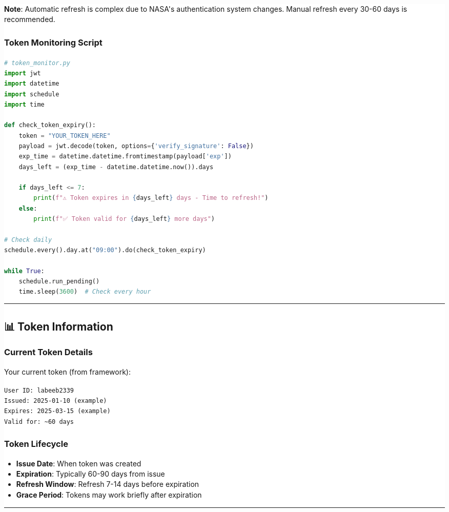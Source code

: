 **Note**: Automatic refresh is complex due to NASA's authentication system changes. Manual refresh every 30-60 days is recommended.

### Token Monitoring Script
```python
# token_monitor.py
import jwt
import datetime
import schedule
import time

def check_token_expiry():
    token = "YOUR_TOKEN_HERE"
    payload = jwt.decode(token, options={'verify_signature': False})
    exp_time = datetime.datetime.fromtimestamp(payload['exp'])
    days_left = (exp_time - datetime.datetime.now()).days
    
    if days_left <= 7:
        print(f"⚠️ Token expires in {days_left} days - Time to refresh!")
    else:
        print(f"✅ Token valid for {days_left} more days")

# Check daily
schedule.every().day.at("09:00").do(check_token_expiry)

while True:
    schedule.run_pending()
    time.sleep(3600)  # Check every hour
```

---

## 📊 Token Information

### Current Token Details
Your current token (from framework):
```
User ID: labeeb2339
Issued: 2025-01-10 (example)
Expires: 2025-03-15 (example)
Valid for: ~60 days
```

### Token Lifecycle
- **Issue Date**: When token was created
- **Expiration**: Typically 60-90 days from issue
- **Refresh Window**: Refresh 7-14 days before expiration
- **Grace Period**: Tokens may work briefly after expiration

---
